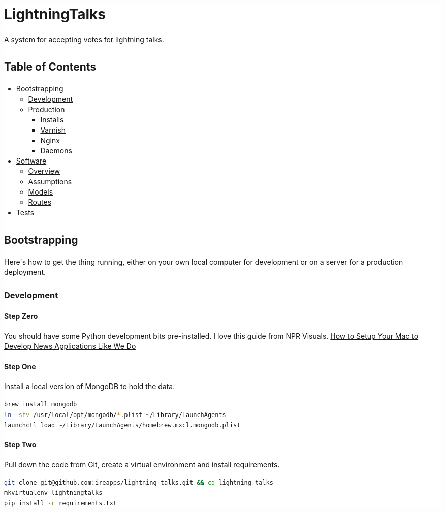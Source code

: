 # LightningTalks

A system for accepting votes for lightning talks.

## Table of Contents

* [Bootstrapping](#bootstrapping)
    * [Development](#development)
    * [Production](#production)
        * [Installs](#installs)
        * [Varnish](#varnish)
        * [Nginx](#nginx)
        * [Daemons](#daemons)
* [Software](#software)
    * [Overview](#overview)
    * [Assumptions](#assumptions)
    * [Models](#models)
    * [Routes](#routes)
* [Tests](#tests)

## Bootstrapping

Here's how to get the thing running, either on your own local computer for development or on a server for a production deployment.

### Development

#### Step Zero

You should have some Python development bits pre-installed. I love this guide from NPR Visuals. [How to Setup Your Mac to Develop News Applications Like We Do](http://blog.apps.npr.org/2013/06/06/how-to-setup-a-developers-environment.html)

#### Step One

Install a local version of MongoDB to hold the data.

```sh
brew install mongodb
ln -sfv /usr/local/opt/mongodb/*.plist ~/Library/LaunchAgents
launchctl load ~/Library/LaunchAgents/homebrew.mxcl.mongodb.plist
```

#### Step Two

Pull down the code from Git, create a virtual environment and install requirements.

```sh
git clone git@github.com:ireapps/lightning-talks.git && cd lightning-talks
mkvirtualenv lightningtalks
pip install -r requirements.txt
```
